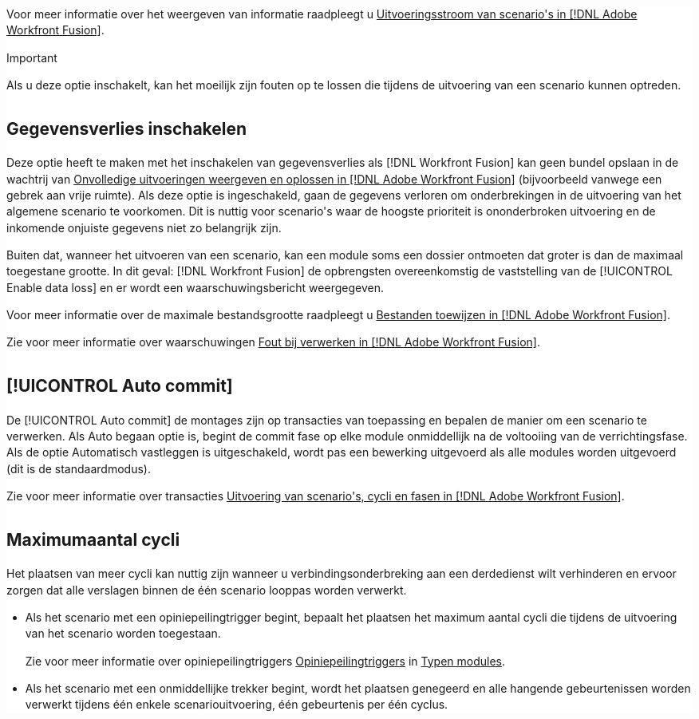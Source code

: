 Voor meer informatie over het weergeven van informatie raadpleegt u [Uitvoeringsstroom van scenario&#39;s in [!DNL Adobe Workfront Fusion]](../../workfront-fusion/scenarios/scenario-execution-flow.md).

>[!IMPORTANT]
>
>Als u deze optie inschakelt, kan het moeilijk zijn fouten op te lossen die tijdens de uitvoering van een scenario kunnen optreden.

## Gegevensverlies inschakelen

Deze optie heeft te maken met het inschakelen van gegevensverlies als [!DNL Workfront Fusion] kan geen bundel opslaan in de wachtrij van [Onvolledige uitvoeringen weergeven en oplossen in [!DNL Adobe Workfront Fusion]](../../workfront-fusion/scenarios/view-and-resolve-incomplete-executions.md) (bijvoorbeeld vanwege een gebrek aan vrije ruimte). Als deze optie is ingeschakeld, gaan de gegevens verloren om onderbrekingen in de uitvoering van het algemene scenario te voorkomen. Dit is nuttig voor scenario&#39;s waar de hoogste prioriteit is ononderbroken uitvoering en de inkomende onjuiste gegevens niet zo belangrijk zijn.

Buiten dat, wanneer het uitvoeren van een scenario, kan een module soms een dossier ontmoeten dat groter is dan de maximaal toegestane grootte. In dit geval: [!DNL Workfront Fusion] de opbrengsten overeenkomstig de vaststelling van de [!UICONTROL Enable data loss] en er wordt een waarschuwingsbericht weergegeven.

Voor meer informatie over de maximale bestandsgrootte raadpleegt u [Bestanden toewijzen in [!DNL Adobe Workfront Fusion]](../../workfront-fusion/mapping/about-mapping-files.md).

Zie voor meer informatie over waarschuwingen [Fout bij verwerken in [!DNL Adobe Workfront Fusion]](../../workfront-fusion/errors/error-processing.md).

## [!UICONTROL Auto commit]

De [!UICONTROL Auto commit] de montages zijn op transacties van toepassing en bepalen de manier om een scenario te verwerken. Als Auto begaan optie is, begint de commit fase op elke module onmiddellijk na de voltooiing van de verrichtingsfase. Als de optie Automatisch vastleggen is uitgeschakeld, wordt pas een bewerking uitgevoerd als alle modules worden uitgevoerd (dit is de standaardmodus).

Zie voor meer informatie over transacties [Uitvoering van scenario&#39;s, cycli en fasen in [!DNL Adobe Workfront Fusion]](../../workfront-fusion/scenarios/scenario-execution-cycles-phases.md).

## Maximumaantal cycli

Het plaatsen van meer cycli kan nuttig zijn wanneer u verbindingsonderbreking aan een derdedienst wilt verhinderen en ervoor zorgen dat alle verslagen binnen de één scenario looppas worden verwerkt.

* Als het scenario met een opiniepeilingtrigger begint, bepaalt het plaatsen het maximum aantal cycli die tijdens de uitvoering van het scenario worden toegestaan.

  Zie voor meer informatie over opiniepeilingtriggers [Opiniepeilingtriggers](../../workfront-fusion/modules/module-types.md#polling) in [Typen modules](../../workfront-fusion/modules/module-types.md).

* Als het scenario met een onmiddellijke trekker begint, wordt het plaatsen genegeerd en alle hangende gebeurtenissen worden verwerkt tijdens één enkele scenariouitvoering, één gebeurtenis per één cyclus.
